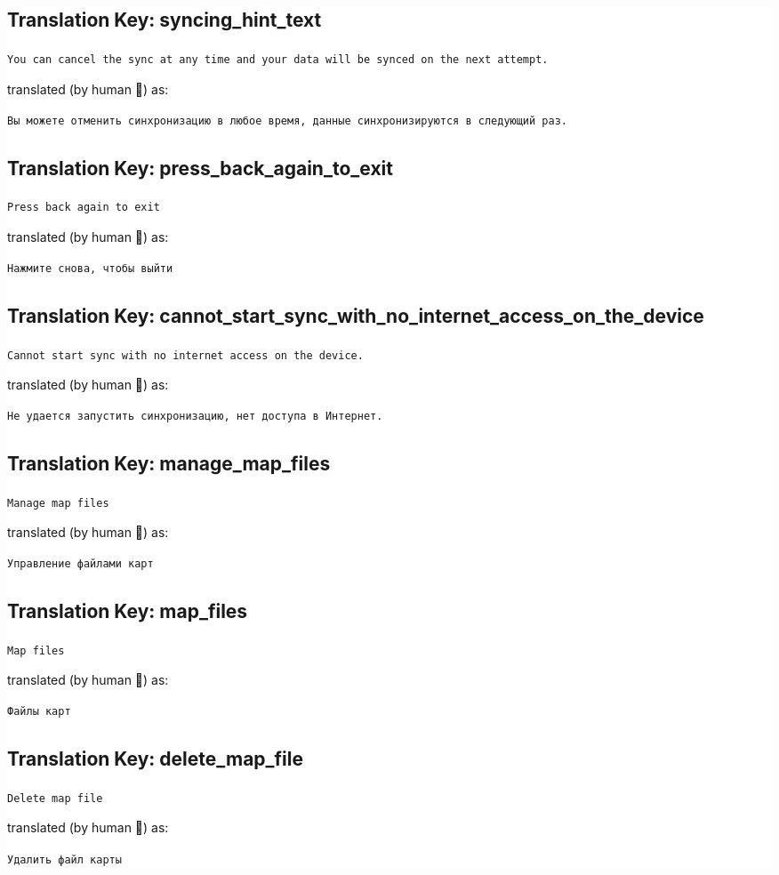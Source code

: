 
## Translation Key: syncing_hint_text
```
You can cancel the sync at any time and your data will be synced on the next attempt.
```
translated (by human 👀) as:
```
Вы можете отменить синхронизацию в любое время, данные синхронизируются в следующий раз.
```


## Translation Key: press_back_again_to_exit
```
Press back again to exit
```
translated (by human 👀) as:
```
Нажмите снова, чтобы выйти
```


## Translation Key: cannot_start_sync_with_no_internet_access_on_the_device
```
Cannot start sync with no internet access on the device.
```
translated (by human 👀) as:
```
Не удается запустить синхронизацию, нет доступа в Интернет.
```


## Translation Key: manage_map_files
```
Manage map files
```
translated (by human 👀) as:
```
Управление файлами карт
```


## Translation Key: map_files
```
Map files
```
translated (by human 👀) as:
```
Файлы карт
```


## Translation Key: delete_map_file
```
Delete map file
```
translated (by human 👀) as:
```
Удалить файл карты
```

